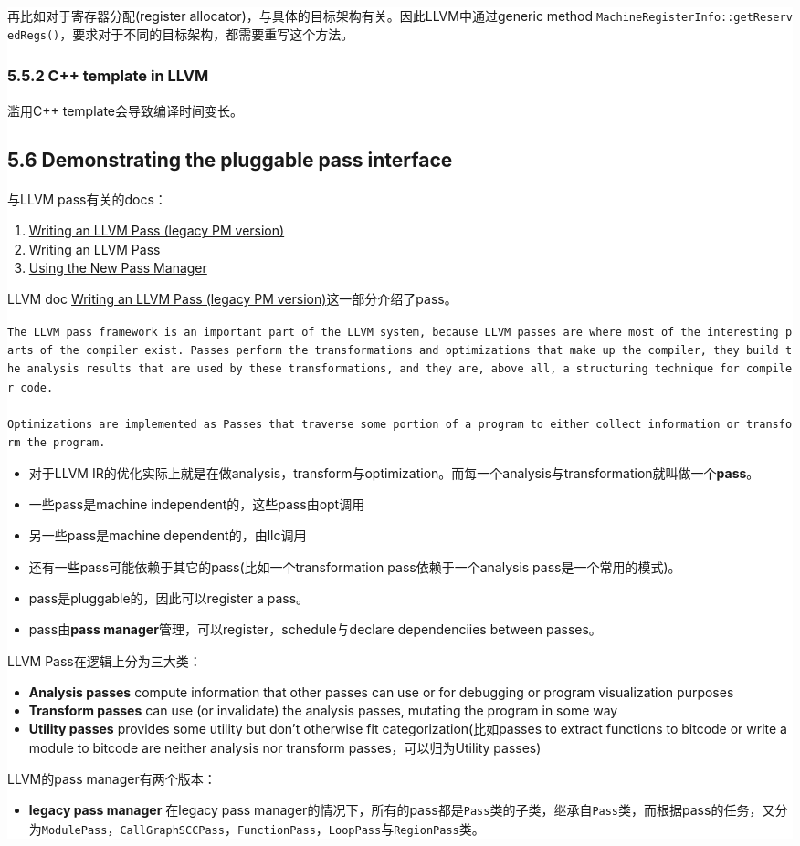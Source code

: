 再比如对于寄存器分配(register allocator)，与具体的目标架构有关。因此LLVM中通过generic method `MachineRegisterInfo::getReservedRegs()`，要求对于不同的目标架构，都需要重写这个方法。

### 5.5.2 C++ template in LLVM

滥用C++ template会导致编译时间变长。



## 5.6 Demonstrating the pluggable pass interface

与LLVM pass有关的docs：

1. [Writing an LLVM Pass (legacy PM version)](https://llvm.org/docs/WritingAnLLVMPass.html#introduction-what-is-a-pass)
2. [Writing an LLVM Pass](https://llvm.org/docs/WritingAnLLVMNewPMPass.html)
3. [Using the New Pass Manager](https://llvm.org/docs/NewPassManager.html)

LLVM doc [Writing an LLVM Pass (legacy PM version)](https://llvm.org/docs/WritingAnLLVMPass.html#introduction-what-is-a-pass)这一部分介绍了pass。

```
The LLVM pass framework is an important part of the LLVM system, because LLVM passes are where most of the interesting parts of the compiler exist. Passes perform the transformations and optimizations that make up the compiler, they build the analysis results that are used by these transformations, and they are, above all, a structuring technique for compiler code.

Optimizations are implemented as Passes that traverse some portion of a program to either collect information or transform the program. 
```



- 对于LLVM IR的优化实际上就是在做analysis，transform与optimization。而每一个analysis与transformation就叫做一个**pass**。
- 一些pass是machine independent的，这些pass由opt调用
- 另一些pass是machine dependent的，由llc调用
- 还有一些pass可能依赖于其它的pass(比如一个transformation pass依赖于一个analysis pass是一个常用的模式)。
- pass是pluggable的，因此可以register a pass。

- pass由**pass manager**管理，可以register，schedule与declare dependenciies between passes。




LLVM Pass在逻辑上分为三大类：

- **Analysis passes** compute information that other passes can use or for debugging or program visualization purposes
- **Transform passes** can use (or invalidate) the analysis passes, mutating the program in some way
- **Utility passes** provides some utility but don’t otherwise fit categorization(比如passes to extract functions to bitcode or write a module to bitcode are neither analysis nor transform passes，可以归为Utility passes)



LLVM的pass manager有两个版本：

- **legacy pass manager** 在legacy pass manager的情况下，所有的pass都是`Pass`类的子类，继承自`Pass`类，而根据pass的任务，又分为`ModulePass`，`CallGraphSCCPass`，`FunctionPass`，`LoopPass`与`RegionPass`类。
